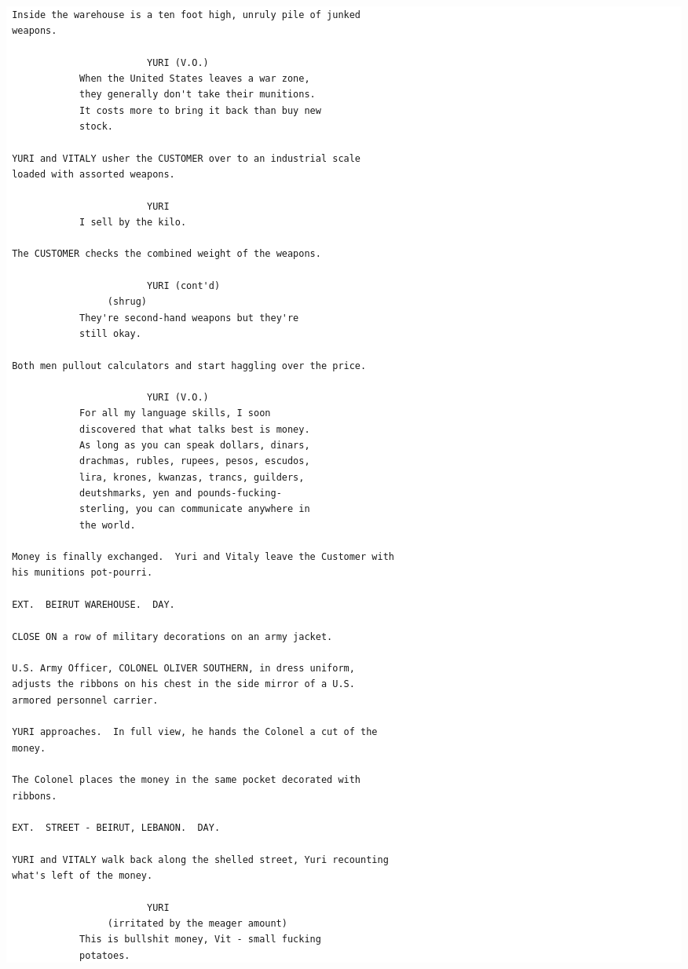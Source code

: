      Inside the warehouse is a ten foot high, unruly pile of junked
     weapons.

                             YURI (V.O.)
                 When the United States leaves a war zone,
                 they generally don't take their munitions.
                 It costs more to bring it back than buy new
                 stock.

     YURI and VITALY usher the CUSTOMER over to an industrial scale
     loaded with assorted weapons.

                             YURI
                 I sell by the kilo.

     The CUSTOMER checks the combined weight of the weapons.

                             YURI (cont'd)
                      (shrug)
                 They're second-hand weapons but they're
                 still okay.

     Both men pullout calculators and start haggling over the price.

                             YURI (V.O.)
                 For all my language skills, I soon
                 discovered that what talks best is money.
                 As long as you can speak dollars, dinars,
                 drachmas, rubles, rupees, pesos, escudos,
                 lira, krones, kwanzas, trancs, guilders,
                 deutshmarks, yen and pounds-fucking-
                 sterling, you can communicate anywhere in
                 the world.

     Money is finally exchanged.  Yuri and Vitaly leave the Customer with
     his munitions pot-pourri.

     EXT.  BEIRUT WAREHOUSE.  DAY.

     CLOSE ON a row of military decorations on an army jacket.

     U.S. Army Officer, COLONEL OLIVER SOUTHERN, in dress uniform,
     adjusts the ribbons on his chest in the side mirror of a U.S.
     armored personnel carrier.

     YURI approaches.  In full view, he hands the Colonel a cut of the
     money.

     The Colonel places the money in the same pocket decorated with
     ribbons.

     EXT.  STREET - BEIRUT, LEBANON.  DAY.

     YURI and VITALY walk back along the shelled street, Yuri recounting
     what's left of the money.

                             YURI
                      (irritated by the meager amount)
                 This is bullshit money, Vit - small fucking
                 potatoes.

